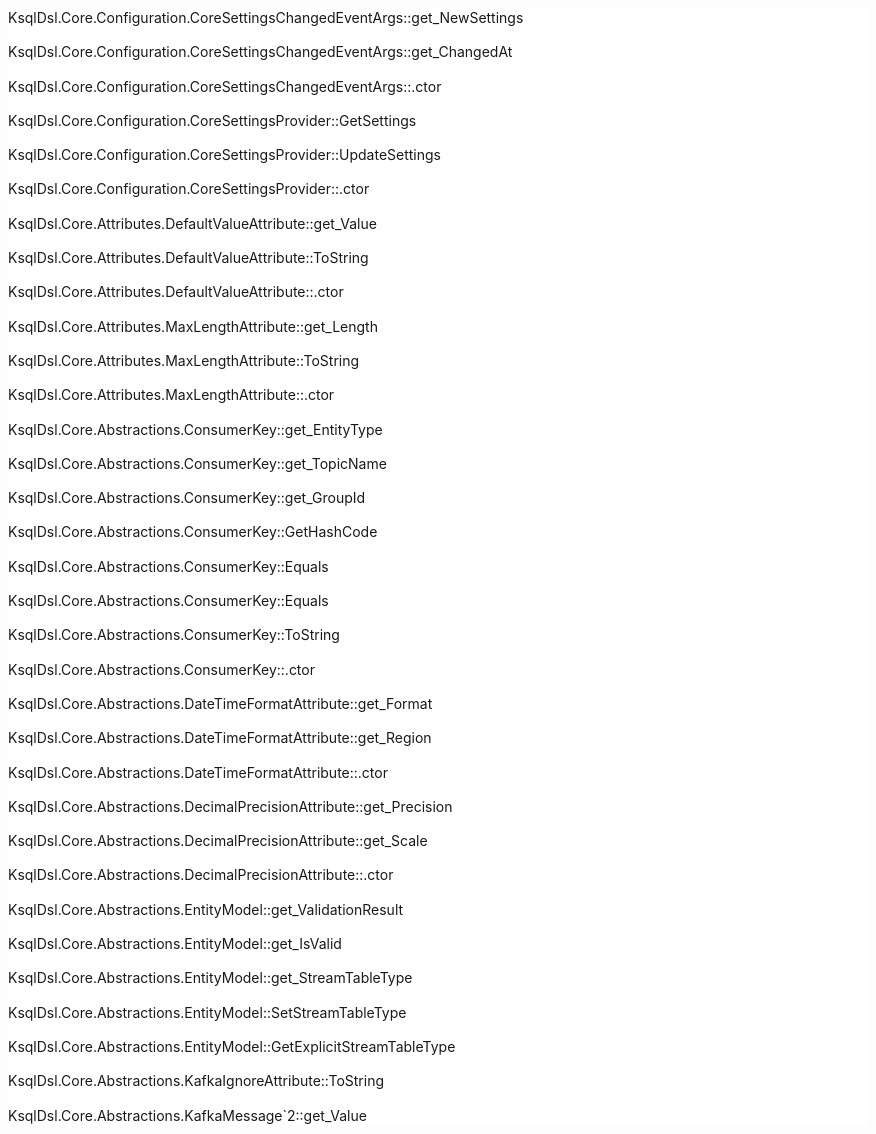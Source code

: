 KsqlDsl.Core.Configuration.CoreSettingsChangedEventArgs::get_NewSettings

KsqlDsl.Core.Configuration.CoreSettingsChangedEventArgs::get_ChangedAt

KsqlDsl.Core.Configuration.CoreSettingsChangedEventArgs::.ctor

KsqlDsl.Core.Configuration.CoreSettingsProvider::GetSettings

KsqlDsl.Core.Configuration.CoreSettingsProvider::UpdateSettings

KsqlDsl.Core.Configuration.CoreSettingsProvider::.ctor

KsqlDsl.Core.Attributes.DefaultValueAttribute::get_Value

KsqlDsl.Core.Attributes.DefaultValueAttribute::ToString

KsqlDsl.Core.Attributes.DefaultValueAttribute::.ctor

KsqlDsl.Core.Attributes.MaxLengthAttribute::get_Length

KsqlDsl.Core.Attributes.MaxLengthAttribute::ToString

KsqlDsl.Core.Attributes.MaxLengthAttribute::.ctor

KsqlDsl.Core.Abstractions.ConsumerKey::get_EntityType

KsqlDsl.Core.Abstractions.ConsumerKey::get_TopicName

KsqlDsl.Core.Abstractions.ConsumerKey::get_GroupId

KsqlDsl.Core.Abstractions.ConsumerKey::GetHashCode

KsqlDsl.Core.Abstractions.ConsumerKey::Equals

KsqlDsl.Core.Abstractions.ConsumerKey::Equals

KsqlDsl.Core.Abstractions.ConsumerKey::ToString

KsqlDsl.Core.Abstractions.ConsumerKey::.ctor

KsqlDsl.Core.Abstractions.DateTimeFormatAttribute::get_Format

KsqlDsl.Core.Abstractions.DateTimeFormatAttribute::get_Region

KsqlDsl.Core.Abstractions.DateTimeFormatAttribute::.ctor

KsqlDsl.Core.Abstractions.DecimalPrecisionAttribute::get_Precision

KsqlDsl.Core.Abstractions.DecimalPrecisionAttribute::get_Scale

KsqlDsl.Core.Abstractions.DecimalPrecisionAttribute::.ctor

KsqlDsl.Core.Abstractions.EntityModel::get_ValidationResult

KsqlDsl.Core.Abstractions.EntityModel::get_IsValid

KsqlDsl.Core.Abstractions.EntityModel::get_StreamTableType

KsqlDsl.Core.Abstractions.EntityModel::SetStreamTableType

KsqlDsl.Core.Abstractions.EntityModel::GetExplicitStreamTableType

KsqlDsl.Core.Abstractions.KafkaIgnoreAttribute::ToString

KsqlDsl.Core.Abstractions.KafkaMessage`2::get_Value

